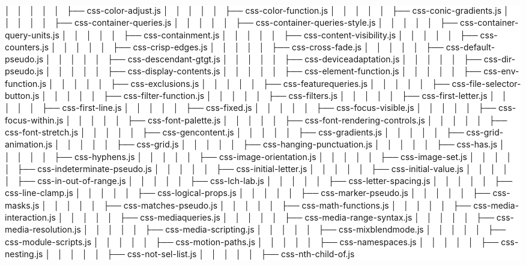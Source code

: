 │   │   │   │   │   ├── css-color-adjust.js
│   │   │   │   │   ├── css-color-function.js
│   │   │   │   │   ├── css-conic-gradients.js
│   │   │   │   │   ├── css-container-queries.js
│   │   │   │   │   ├── css-container-queries-style.js
│   │   │   │   │   ├── css-container-query-units.js
│   │   │   │   │   ├── css-containment.js
│   │   │   │   │   ├── css-content-visibility.js
│   │   │   │   │   ├── css-counters.js
│   │   │   │   │   ├── css-crisp-edges.js
│   │   │   │   │   ├── css-cross-fade.js
│   │   │   │   │   ├── css-default-pseudo.js
│   │   │   │   │   ├── css-descendant-gtgt.js
│   │   │   │   │   ├── css-deviceadaptation.js
│   │   │   │   │   ├── css-dir-pseudo.js
│   │   │   │   │   ├── css-display-contents.js
│   │   │   │   │   ├── css-element-function.js
│   │   │   │   │   ├── css-env-function.js
│   │   │   │   │   ├── css-exclusions.js
│   │   │   │   │   ├── css-featurequeries.js
│   │   │   │   │   ├── css-file-selector-button.js
│   │   │   │   │   ├── css-filter-function.js
│   │   │   │   │   ├── css-filters.js
│   │   │   │   │   ├── css-first-letter.js
│   │   │   │   │   ├── css-first-line.js
│   │   │   │   │   ├── css-fixed.js
│   │   │   │   │   ├── css-focus-visible.js
│   │   │   │   │   ├── css-focus-within.js
│   │   │   │   │   ├── css-font-palette.js
│   │   │   │   │   ├── css-font-rendering-controls.js
│   │   │   │   │   ├── css-font-stretch.js
│   │   │   │   │   ├── css-gencontent.js
│   │   │   │   │   ├── css-gradients.js
│   │   │   │   │   ├── css-grid-animation.js
│   │   │   │   │   ├── css-grid.js
│   │   │   │   │   ├── css-hanging-punctuation.js
│   │   │   │   │   ├── css-has.js
│   │   │   │   │   ├── css-hyphens.js
│   │   │   │   │   ├── css-image-orientation.js
│   │   │   │   │   ├── css-image-set.js
│   │   │   │   │   ├── css-indeterminate-pseudo.js
│   │   │   │   │   ├── css-initial-letter.js
│   │   │   │   │   ├── css-initial-value.js
│   │   │   │   │   ├── css-in-out-of-range.js
│   │   │   │   │   ├── css-lch-lab.js
│   │   │   │   │   ├── css-letter-spacing.js
│   │   │   │   │   ├── css-line-clamp.js
│   │   │   │   │   ├── css-logical-props.js
│   │   │   │   │   ├── css-marker-pseudo.js
│   │   │   │   │   ├── css-masks.js
│   │   │   │   │   ├── css-matches-pseudo.js
│   │   │   │   │   ├── css-math-functions.js
│   │   │   │   │   ├── css-media-interaction.js
│   │   │   │   │   ├── css-mediaqueries.js
│   │   │   │   │   ├── css-media-range-syntax.js
│   │   │   │   │   ├── css-media-resolution.js
│   │   │   │   │   ├── css-media-scripting.js
│   │   │   │   │   ├── css-mixblendmode.js
│   │   │   │   │   ├── css-module-scripts.js
│   │   │   │   │   ├── css-motion-paths.js
│   │   │   │   │   ├── css-namespaces.js
│   │   │   │   │   ├── css-nesting.js
│   │   │   │   │   ├── css-not-sel-list.js
│   │   │   │   │   ├── css-nth-child-of.js